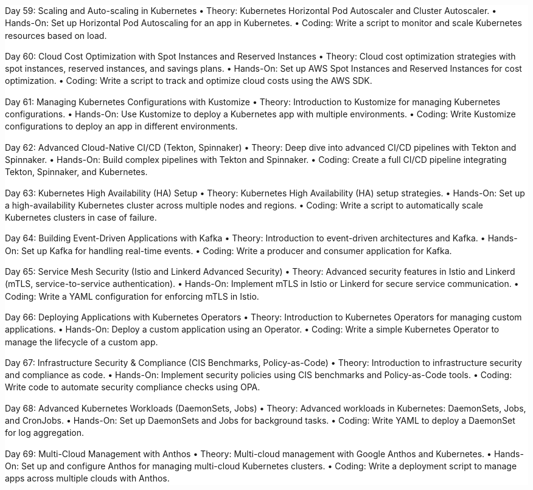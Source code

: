 Day 59: Scaling and Auto-scaling in Kubernetes
	•	Theory: Kubernetes Horizontal Pod Autoscaler and Cluster Autoscaler.
	•	Hands-On: Set up Horizontal Pod Autoscaling for an app in Kubernetes.
	•	Coding: Write a script to monitor and scale Kubernetes resources based on load.

Day 60: Cloud Cost Optimization with Spot Instances and Reserved Instances
	•	Theory: Cloud cost optimization strategies with spot instances, reserved instances, and savings plans.
	•	Hands-On: Set up AWS Spot Instances and Reserved Instances for cost optimization.
	•	Coding: Write a script to track and optimize cloud costs using the AWS SDK.

Day 61: Managing Kubernetes Configurations with Kustomize
	•	Theory: Introduction to Kustomize for managing Kubernetes configurations.
	•	Hands-On: Use Kustomize to deploy a Kubernetes app with multiple environments.
	•	Coding: Write Kustomize configurations to deploy an app in different environments.

Day 62: Advanced Cloud-Native CI/CD (Tekton, Spinnaker)
	•	Theory: Deep dive into advanced CI/CD pipelines with Tekton and Spinnaker.
	•	Hands-On: Build complex pipelines with Tekton and Spinnaker.
	•	Coding: Create a full CI/CD pipeline integrating Tekton, Spinnaker, and Kubernetes.

Day 63: Kubernetes High Availability (HA) Setup
	•	Theory: Kubernetes High Availability (HA) setup strategies.
	•	Hands-On: Set up a high-availability Kubernetes cluster across multiple nodes and regions.
	•	Coding: Write a script to automatically scale Kubernetes clusters in case of failure.

Day 64: Building Event-Driven Applications with Kafka
	•	Theory: Introduction to event-driven architectures and Kafka.
	•	Hands-On: Set up Kafka for handling real-time events.
	•	Coding: Write a producer and consumer application for Kafka.

Day 65: Service Mesh Security (Istio and Linkerd Advanced Security)
	•	Theory: Advanced security features in Istio and Linkerd (mTLS, service-to-service authentication).
	•	Hands-On: Implement mTLS in Istio or Linkerd for secure service communication.
	•	Coding: Write a YAML configuration for enforcing mTLS in Istio.

Day 66: Deploying Applications with Kubernetes Operators
	•	Theory: Introduction to Kubernetes Operators for managing custom applications.
	•	Hands-On: Deploy a custom application using an Operator.
	•	Coding: Write a simple Kubernetes Operator to manage the lifecycle of a custom app.

Day 67: Infrastructure Security & Compliance (CIS Benchmarks, Policy-as-Code)
	•	Theory: Introduction to infrastructure security and compliance as code.
	•	Hands-On: Implement security policies using CIS benchmarks and Policy-as-Code tools.
	•	Coding: Write code to automate security compliance checks using OPA.

Day 68: Advanced Kubernetes Workloads (DaemonSets, Jobs)
	•	Theory: Advanced workloads in Kubernetes: DaemonSets, Jobs, and CronJobs.
	•	Hands-On: Set up DaemonSets and Jobs for background tasks.
	•	Coding: Write YAML to deploy a DaemonSet for log aggregation.

Day 69: Multi-Cloud Management with Anthos
	•	Theory: Multi-cloud management with Google Anthos and Kubernetes.
	•	Hands-On: Set up and configure Anthos for managing multi-cloud Kubernetes clusters.
	•	Coding: Write a deployment script to manage apps across multiple clouds with Anthos.
